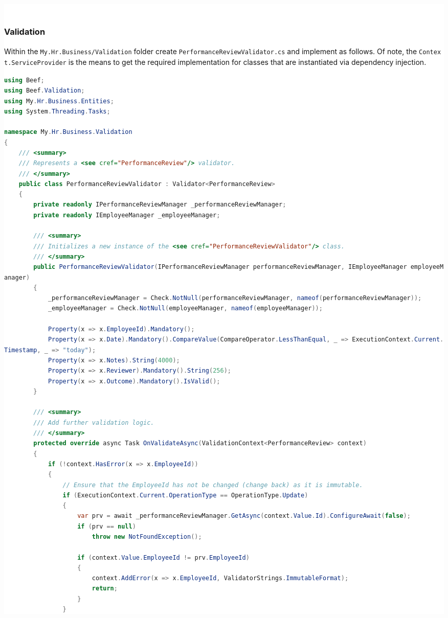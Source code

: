 <br/>

### Validation

Within the `My.Hr.Business/Validation` folder create `PerformanceReviewValidator.cs` and implement as follows. Of note, the `Context.ServiceProvider` is the means to get the required implementation for classes that are instantiated via dependency injection.

``` csharp
using Beef;
using Beef.Validation;
using My.Hr.Business.Entities;
using System.Threading.Tasks;

namespace My.Hr.Business.Validation
{
    /// <summary>
    /// Represents a <see cref="PerformanceReview"/> validator.
    /// </summary>
    public class PerformanceReviewValidator : Validator<PerformanceReview>
    {
        private readonly IPerformanceReviewManager _performanceReviewManager;
        private readonly IEmployeeManager _employeeManager;

        /// <summary>
        /// Initializes a new instance of the <see cref="PerformanceReviewValidator"/> class.
        /// </summary>
        public PerformanceReviewValidator(IPerformanceReviewManager performanceReviewManager, IEmployeeManager employeeManager)
        {
            _performanceReviewManager = Check.NotNull(performanceReviewManager, nameof(performanceReviewManager));
            _employeeManager = Check.NotNull(employeeManager, nameof(employeeManager));

            Property(x => x.EmployeeId).Mandatory();
            Property(x => x.Date).Mandatory().CompareValue(CompareOperator.LessThanEqual, _ => ExecutionContext.Current.Timestamp, _ => "today");
            Property(x => x.Notes).String(4000);
            Property(x => x.Reviewer).Mandatory().String(256);
            Property(x => x.Outcome).Mandatory().IsValid();
        }

        /// <summary>
        /// Add further validation logic.
        /// </summary>
        protected override async Task OnValidateAsync(ValidationContext<PerformanceReview> context)
        {
            if (!context.HasError(x => x.EmployeeId))
            {
                // Ensure that the EmployeeId has not be changed (change back) as it is immutable.
                if (ExecutionContext.Current.OperationType == OperationType.Update)
                {
                    var prv = await _performanceReviewManager.GetAsync(context.Value.Id).ConfigureAwait(false);
                    if (prv == null)
                        throw new NotFoundException();

                    if (context.Value.EmployeeId != prv.EmployeeId)
                    {
                        context.AddError(x => x.EmployeeId, ValidatorStrings.ImmutableFormat);
                        return;
                    }
                }

```